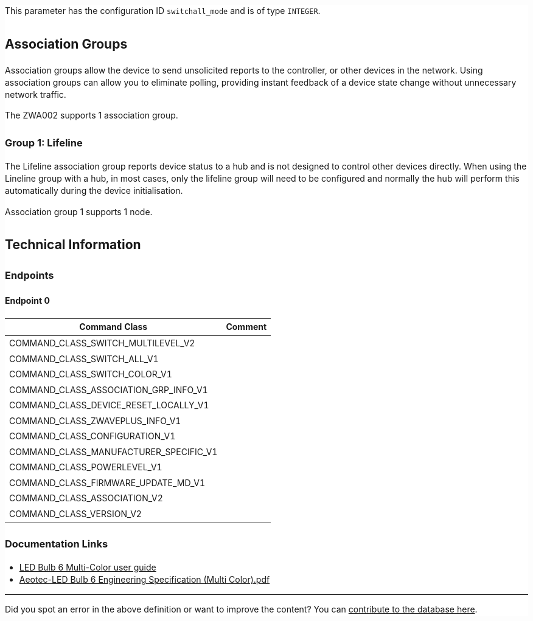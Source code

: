This parameter has the configuration ID ```switchall_mode``` and is of type ```INTEGER```.


## Association Groups

Association groups allow the device to send unsolicited reports to the controller, or other devices in the network. Using association groups can allow you to eliminate polling, providing instant feedback of a device state change without unnecessary network traffic.

The ZWA002 supports 1 association group.

### Group 1: Lifeline

The Lifeline association group reports device status to a hub and is not designed to control other devices directly. When using the Lineline group with a hub, in most cases, only the lifeline group will need to be configured and normally the hub will perform this automatically during the device initialisation.

Association group 1 supports 1 node.

## Technical Information

### Endpoints

#### Endpoint 0

| Command Class | Comment |
|---------------|---------|
| COMMAND_CLASS_SWITCH_MULTILEVEL_V2| |
| COMMAND_CLASS_SWITCH_ALL_V1| |
| COMMAND_CLASS_SWITCH_COLOR_V1| |
| COMMAND_CLASS_ASSOCIATION_GRP_INFO_V1| |
| COMMAND_CLASS_DEVICE_RESET_LOCALLY_V1| |
| COMMAND_CLASS_ZWAVEPLUS_INFO_V1| |
| COMMAND_CLASS_CONFIGURATION_V1| |
| COMMAND_CLASS_MANUFACTURER_SPECIFIC_V1| |
| COMMAND_CLASS_POWERLEVEL_V1| |
| COMMAND_CLASS_FIRMWARE_UPDATE_MD_V1| |
| COMMAND_CLASS_ASSOCIATION_V2| |
| COMMAND_CLASS_VERSION_V2| |

### Documentation Links

* [LED Bulb 6 Multi-Color user guide](https://opensmarthouse.org/zwavedatabase/949/LED-Bulb-6-Multi-Color-user-guide----Aeotec.pdf)
* [Aeotec-LED Bulb 6 Engineering Specification (Multi Color).pdf](https://opensmarthouse.org/zwavedatabase/949/Aeotec-LED-Bulb-6-Engineering-Specification--Multi-Color-.pdf)

---

Did you spot an error in the above definition or want to improve the content?
You can [contribute to the database here](https://opensmarthouse.org/zwavedatabase/949).
